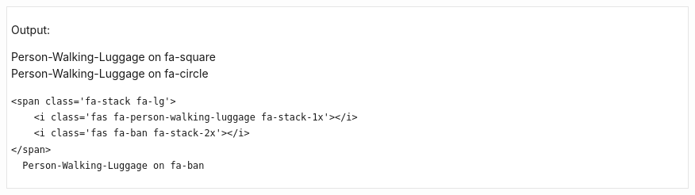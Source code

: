 <div style='border:1px solid rgba(0,0,0,.1);margin-bottom:10px;padding:5px;'>
<p>Output:</p>


<div>
    <span class='fa-stack fa-lg'>
        <i class='far fa-square fa-stack-2x'></i>
        <i class='fas fa-person-walking-luggage fa-stack-1x'></i>
    </span>
      Person-Walking-Luggage on fa-square<br>
    <span class='fa-stack fa-lg'>
        <i class='fas fa-circle fa-stack-2x'></i>
        <i class='fas fa-person-walking-luggage fa-stack-1x fa-inverse'></i>
    </span>
      Person-Walking-Luggage on fa-circle<br>

    <span class='fa-stack fa-lg'>
        <i class='fas fa-person-walking-luggage fa-stack-1x'></i>
        <i class='fas fa-ban fa-stack-2x'></i>
    </span>
      Person-Walking-Luggage on fa-ban
</div>
</div>

